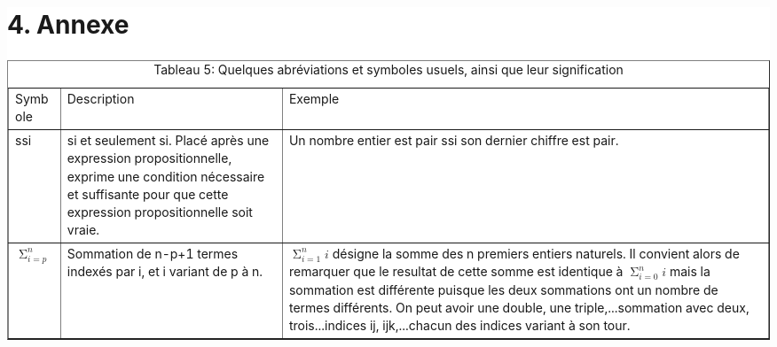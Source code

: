<h1>4. Annexe</h1>

<table id="tabannex" border="1" style="width: 100%">
  <caption>Tableau 5: Quelques abréviations et symboles usuels, ainsi que leur
  signification</caption>
  <col />
  <col />
  <col />
  <tbody>
    <tr>
      <td>Symbole</td>
      <td>Description</td>
      <td>Exemple</td>
    </tr>
    <tr>
      <td>ssi</td>
      <td>si et seulement si. Placé après une expression propositionnelle,
        exprime une condition nécessaire et suffisante pour que cette
        expression propositionnelle soit vraie.</td>
      <td>Un nombre entier est pair ssi son dernier chiffre est pair.</td>
    </tr>
    <tr>
      <td><math xmlns="http://www.w3.org/1998/Math/MathML">
          <msubsup>
            <mo>&#x3a3;</mo>
            <mrow>
              <mi>i</mi>
              <mo>=</mo>
              <mi>p</mi>
            </mrow>
            <mi>n</mi>
          </msubsup>
        </math></td>
      <td>Sommation de n-p+1 termes indexés par i, et i variant de p à n.</td>
      <td><math xmlns="http://www.w3.org/1998/Math/MathML">
          <msubsup>
            <mo>&#x3a3;</mo>
            <mrow>
              <mi>i</mi>
              <mo>=</mo>
              <mn>1</mn>
            </mrow>
            <mi>n</mi>
          </msubsup>
          <mi>i</mi>
        </math> désigne la somme des n premiers entiers naturels. Il convient
        alors de remarquer que le resultat de cette somme est identique à
        <math xmlns="http://www.w3.org/1998/Math/MathML">
          <msubsup>
            <mo>&#x3a3;</mo>
            <mrow>
              <mi>i</mi>
              <mo>=</mo>
              <mn>0</mn>
            </mrow>
            <mi>n</mi>
          </msubsup>
          <mi>i</mi>
        </math> mais la sommation est différente puisque les deux sommations
        ont un nombre de termes différents. On peut avoir une double, une
        triple,...sommation avec deux, trois...indices ij, ijk,...chacun des
        indices variant à son tour.</td>
    </tr>
    <tr>